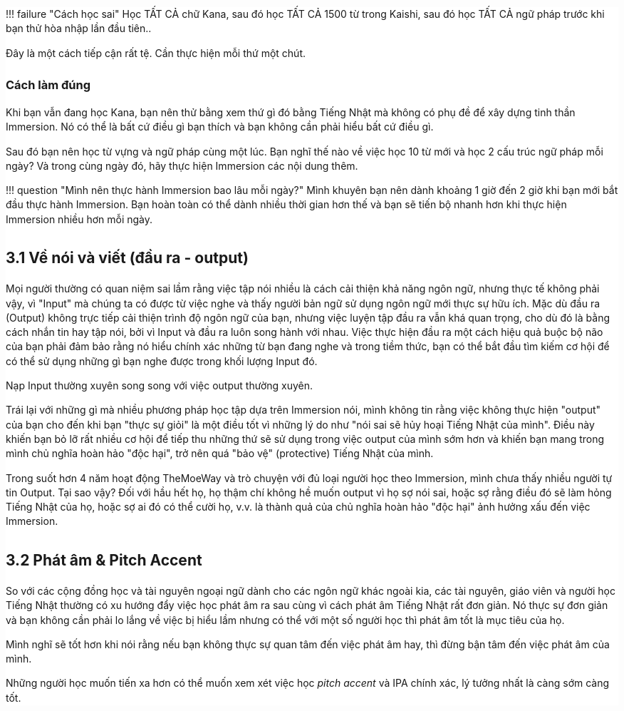 !!! failure "Cách học sai"
    Học TẤT CẢ chữ Kana, sau đó học TẤT CẢ 1500 từ trong Kaishi, sau đó học TẤT CẢ ngữ pháp trước khi bạn thử hòa nhập lần đầu tiên..
 
Đây là một cách tiếp cận rất tệ. Cần thực hiện mỗi thứ một chút.

### Cách làm đúng 

Khi bạn vẫn đang học Kana, bạn nên thử bằng xem thứ gì đó bằng Tiếng Nhật mà không có phụ đề để xây dựng tinh thần Immersion. Nó có thể là bất cứ điều gì bạn thích và bạn không cần phải hiểu bất cứ điều gì.

Sau đó bạn nên học từ vựng và ngữ pháp cùng một lúc. Bạn nghĩ thế nào về việc học 10 từ mới và học 2 cấu trúc ngữ pháp mỗi ngày? Và trong cùng ngày đó, hãy thực hiện Immersion các nội dung thêm.

!!! question "Mình nên thực hành Immersion bao lâu mỗi ngày?"
    Mình khuyên bạn nên dành khoảng 1 giờ đến 2 giờ khi bạn mới bắt đầu thực hành Immersion. Bạn hoàn toàn có thể dành nhiều thời gian hơn thế và bạn sẽ tiến bộ nhanh hơn khi thực hiện Immersion nhiều hơn mỗi ngày.

## 3.1 Về nói và viết (đầu ra - output)

Mọi người thường có quan niệm sai lầm rằng việc tập nói nhiều là cách cải thiện khả năng ngôn ngữ, nhưng thực tế không phải vậy, vì "Input" mà chúng ta có được từ việc nghe và thấy người bản ngữ sử dụng ngôn ngữ mới thực sự hữu ích. Mặc dù đầu ra (Output) không trực tiếp cải thiện trình độ ngôn ngữ của bạn, nhưng việc luyện tập đầu ra vẫn khá quan trọng, cho dù đó là bằng cách nhắn tin hay tập nói, bởi vì Input và đầu ra luôn song hành với nhau. Việc thực hiện đầu ra một cách hiệu quả buộc bộ não của bạn phải đảm bảo rằng nó hiểu chính xác những từ bạn đang nghe và trong tiềm thức, bạn có thể bắt đầu tìm kiếm cơ hội để có thể sử dụng những gì bạn nghe được trong khối lượng Input đó.

Nạp Input thường xuyên song song với việc output thường xuyên.

Trái lại với những gì mà nhiều phương pháp học tập dựa trên Immersion nói, mình không tin rằng việc không thực hiện "output" của bạn cho đến khi bạn "thực sự giỏi" là một điều tốt vì những lý do như "nói sai sẽ hủy hoại Tiếng Nhật của mình". Điều này khiến bạn bỏ lỡ rất nhiều cơ hội để tiếp thu những thứ sẽ sử dụng trong việc output của mình sớm hơn và khiến bạn mang trong mình chủ nghĩa hoàn hảo "độc hại", trở nên quá "bảo vệ" (protective) Tiếng Nhật của mình.

Trong suốt hơn 4 năm hoạt động TheMoeWay và trò chuyện với đủ loại người học theo Immersion, mình chưa thấy nhiều người tự tin Output. Tại sao vậy? Đối với hầu hết họ, họ thậm chí không hề muốn output vì họ sợ nói sai, hoặc sợ rằng điều đó sẽ làm hỏng Tiếng Nhật của họ, hoặc sợ ai đó có thể cười họ, v.v. là thành quả của chủ nghĩa hoàn hảo "độc hại" ảnh hưởng xấu đến việc Immersion.

## 3.2 Phát âm & Pitch Accent

So với các cộng đồng học và tài nguyên ngoại ngữ dành cho các ngôn ngữ khác ngoài kia, các tài nguyên, giáo viên và người học Tiếng Nhật thường có xu hướng đẩy việc học phát âm ra sau cùng vì cách phát âm Tiếng Nhật rất đơn giản. Nó thực sự đơn giản và bạn không cần phải lo lắng về việc bị hiểu lầm nhưng có thể với một số người học thì phát âm tốt là mục tiêu của họ.

Mình nghĩ sẽ tốt hơn khi nói rằng nếu bạn không thực sự quan tâm đến việc phát âm hay, thì đừng bận tâm đến việc phát âm của mình.

Những người học muốn tiến xa hơn có thể muốn xem xét việc học *pitch accent* và IPA chính xác, lý tưởng nhất là càng sớm càng tốt.

